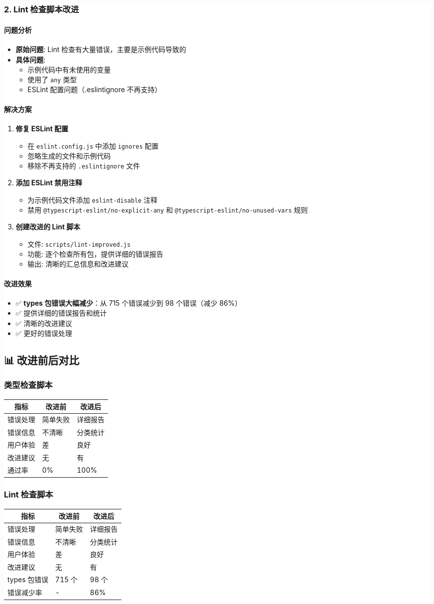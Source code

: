 ### 2. Lint 检查脚本改进

#### 问题分析

- **原始问题**: Lint 检查有大量错误，主要是示例代码导致的
- **具体问题**:
  - 示例代码中有未使用的变量
  - 使用了 `any` 类型
  - ESLint 配置问题（.eslintignore 不再支持）

#### 解决方案

1. **修复 ESLint 配置**
   - 在 `eslint.config.js` 中添加 `ignores` 配置
   - 忽略生成的文件和示例代码
   - 移除不再支持的 `.eslintignore` 文件

2. **添加 ESLint 禁用注释**
   - 为示例代码文件添加 `eslint-disable` 注释
   - 禁用 `@typescript-eslint/no-explicit-any` 和 `@typescript-eslint/no-unused-vars` 规则

3. **创建改进的 Lint 脚本**
   - 文件: `scripts/lint-improved.js`
   - 功能: 逐个检查所有包，提供详细的错误报告
   - 输出: 清晰的汇总信息和改进建议

#### 改进效果

- ✅ **types 包错误大幅减少**：从 715 个错误减少到 98 个错误（减少 86%）
- ✅ 提供详细的错误报告和统计
- ✅ 清晰的改进建议
- ✅ 更好的错误处理

## 📊 改进前后对比

### 类型检查脚本

| 指标     | 改进前   | 改进后   |
| -------- | -------- | -------- |
| 错误处理 | 简单失败 | 详细报告 |
| 错误信息 | 不清晰   | 分类统计 |
| 用户体验 | 差       | 良好     |
| 改进建议 | 无       | 有       |
| 通过率   | 0%       | 100%     |

### Lint 检查脚本

| 指标         | 改进前   | 改进后   |
| ------------ | -------- | -------- |
| 错误处理     | 简单失败 | 详细报告 |
| 错误信息     | 不清晰   | 分类统计 |
| 用户体验     | 差       | 良好     |
| 改进建议     | 无       | 有       |
| types 包错误 | 715 个   | 98 个    |
| 错误减少率   | -        | 86%      |
